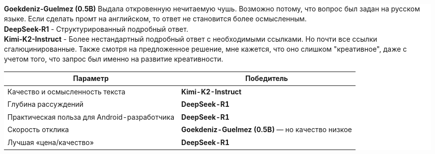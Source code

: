 **Goekdeniz-Guelmez (0.5B)** Выдала откровенную нечитаемую чушь. Возможно потому, что вопрос был задан на русском языке. Если сделать промт на английском, то ответ не становится более осмысленным.  
**DeepSeek-R1** - Структурированный подробный ответ.  
**Kimi-K2-Instruct** - Более нестандартный подробный ответ с необходимыми ссылками. Но почти все ссылки сгалюцинированные. Также смотря на предложенное решение, мне кажется, что оно слишком "креативное", даже с учетом того, что запрос был именно на развитие креативности.

| Параметр                                     | Победитель                                        |
| -------------------------------------------- | ------------------------------------------------- |
| Качество и осмысленность текста              | **Kimi-K2-Instruct**                              |
| Глубина рассуждений                          | **DeepSeek-R1**                                   |
| Практическая польза для Android-разработчика | **DeepSeek-R1**                                   |
| Скорость отклика                             | **Goekdeniz-Guelmez (0.5B)** — но качество низкое |
| Лучшая «цена/качество»                       | **DeepSeek-R1**                                   |
